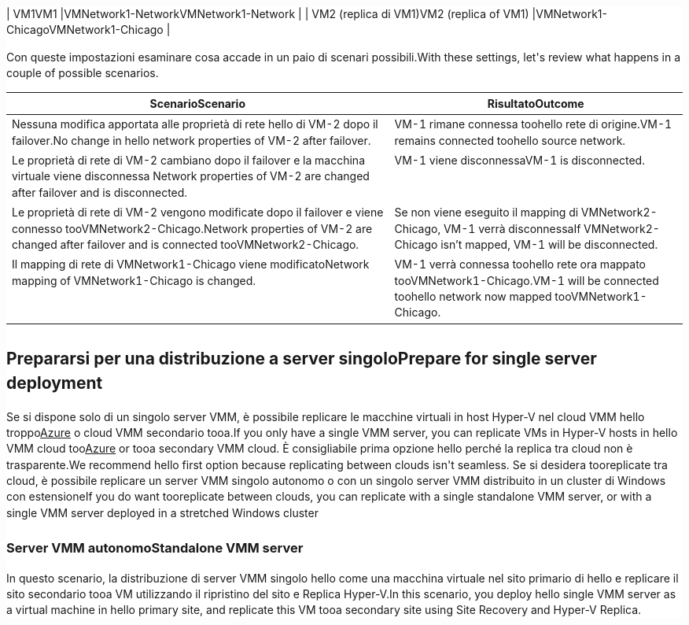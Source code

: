 | <span data-ttu-id="78b5a-431">VM1</span><span class="sxs-lookup"><span data-stu-id="78b5a-431">VM1</span></span> |<span data-ttu-id="78b5a-432">VMNetwork1-Network</span><span class="sxs-lookup"><span data-stu-id="78b5a-432">VMNetwork1-Network</span></span> |
| <span data-ttu-id="78b5a-433">VM2 (replica di VM1)</span><span class="sxs-lookup"><span data-stu-id="78b5a-433">VM2 (replica of VM1)</span></span> |<span data-ttu-id="78b5a-434">VMNetwork1-Chicago</span><span class="sxs-lookup"><span data-stu-id="78b5a-434">VMNetwork1-Chicago</span></span> |

<span data-ttu-id="78b5a-435">Con queste impostazioni esaminare cosa accade in un paio di scenari possibili.</span><span class="sxs-lookup"><span data-stu-id="78b5a-435">With these settings, let's review what happens in a couple of possible scenarios.</span></span>

| <span data-ttu-id="78b5a-436">**Scenario**</span><span class="sxs-lookup"><span data-stu-id="78b5a-436">**Scenario**</span></span> | <span data-ttu-id="78b5a-437">**Risultato**</span><span class="sxs-lookup"><span data-stu-id="78b5a-437">**Outcome**</span></span> |
| --- | --- |
| <span data-ttu-id="78b5a-438">Nessuna modifica apportata alle proprietà di rete hello di VM-2 dopo il failover.</span><span class="sxs-lookup"><span data-stu-id="78b5a-438">No change in hello network properties of VM-2 after failover.</span></span> |<span data-ttu-id="78b5a-439">VM-1 rimane connessa toohello rete di origine.</span><span class="sxs-lookup"><span data-stu-id="78b5a-439">VM-1 remains connected toohello source network.</span></span> |
| <span data-ttu-id="78b5a-440">Le proprietà di rete di VM-2 cambiano dopo il failover e la macchina virtuale viene disconnessa </span><span class="sxs-lookup"><span data-stu-id="78b5a-440">Network properties of VM-2 are changed after failover and is disconnected.</span></span> |<span data-ttu-id="78b5a-441">VM-1 viene disconnessa</span><span class="sxs-lookup"><span data-stu-id="78b5a-441">VM-1 is disconnected.</span></span> |
| <span data-ttu-id="78b5a-442">Le proprietà di rete di VM-2 vengono modificate dopo il failover e viene connesso tooVMNetwork2-Chicago.</span><span class="sxs-lookup"><span data-stu-id="78b5a-442">Network properties of VM-2 are changed after failover and is connected tooVMNetwork2-Chicago.</span></span> |<span data-ttu-id="78b5a-443">Se non viene eseguito il mapping di VMNetwork2-Chicago, VM-1 verrà disconnessa</span><span class="sxs-lookup"><span data-stu-id="78b5a-443">If VMNetwork2-Chicago isn’t mapped, VM-1 will be disconnected.</span></span> |
| <span data-ttu-id="78b5a-444">Il mapping di rete di VMNetwork1-Chicago viene modificato</span><span class="sxs-lookup"><span data-stu-id="78b5a-444">Network mapping of VMNetwork1-Chicago is changed.</span></span> |<span data-ttu-id="78b5a-445">VM-1 verrà connessa toohello rete ora mappato tooVMNetwork1-Chicago.</span><span class="sxs-lookup"><span data-stu-id="78b5a-445">VM-1 will be connected toohello network now mapped tooVMNetwork1-Chicago.</span></span> |


## <a name="prepare-for-single-server-deployment"></a><span data-ttu-id="78b5a-446">Prepararsi per una distribuzione a server singolo</span><span class="sxs-lookup"><span data-stu-id="78b5a-446">Prepare for single server deployment</span></span>


<span data-ttu-id="78b5a-447">Se si dispone solo di un singolo server VMM, è possibile replicare le macchine virtuali in host Hyper-V nel cloud VMM hello troppo[Azure](site-recovery-vmm-to-azure.md) o cloud VMM secondario tooa.</span><span class="sxs-lookup"><span data-stu-id="78b5a-447">If you only have a single VMM server, you can replicate VMs in Hyper-V hosts in hello VMM cloud too[Azure](site-recovery-vmm-to-azure.md) or tooa secondary VMM cloud.</span></span> <span data-ttu-id="78b5a-448">È consigliabile prima opzione hello perché la replica tra cloud non è trasparente.</span><span class="sxs-lookup"><span data-stu-id="78b5a-448">We recommend hello first option because replicating between clouds isn't seamless.</span></span> <span data-ttu-id="78b5a-449">Se si desidera tooreplicate tra cloud, è possibile replicare un server VMM singolo autonomo o con un singolo server VMM distribuito in un cluster di Windows con estensione</span><span class="sxs-lookup"><span data-stu-id="78b5a-449">If you do want tooreplicate between clouds, you can replicate with a single standalone VMM server, or with a single VMM server deployed in a stretched Windows cluster</span></span>

### <a name="standalone-vmm-server"></a><span data-ttu-id="78b5a-450">Server VMM autonomo</span><span class="sxs-lookup"><span data-stu-id="78b5a-450">Standalone VMM server</span></span>

<span data-ttu-id="78b5a-451">In questo scenario, la distribuzione di server VMM singolo hello come una macchina virtuale nel sito primario di hello e replicare il sito secondario tooa VM utilizzando il ripristino del sito e Replica Hyper-V.</span><span class="sxs-lookup"><span data-stu-id="78b5a-451">In this scenario, you deploy hello single VMM server as a virtual machine in hello primary site, and replicate this VM tooa secondary site using Site Recovery and Hyper-V Replica.</span></span>

